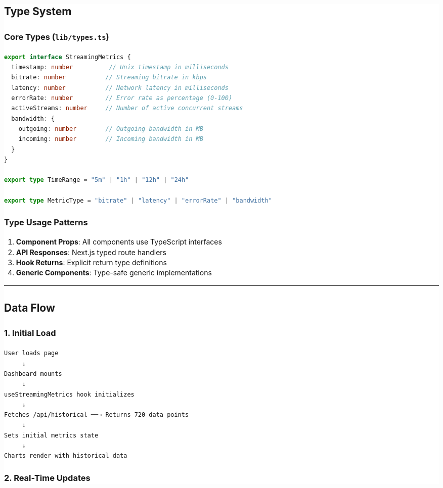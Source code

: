 ## Type System

### Core Types (`lib/types.ts`)

```typescript
export interface StreamingMetrics {
  timestamp: number          // Unix timestamp in milliseconds
  bitrate: number           // Streaming bitrate in kbps
  latency: number           // Network latency in milliseconds
  errorRate: number         // Error rate as percentage (0-100)
  activeStreams: number     // Number of active concurrent streams
  bandwidth: {
    outgoing: number        // Outgoing bandwidth in MB
    incoming: number        // Incoming bandwidth in MB
  }
}

export type TimeRange = "5m" | "1h" | "12h" | "24h"

export type MetricType = "bitrate" | "latency" | "errorRate" | "bandwidth"
```

### Type Usage Patterns

1. **Component Props**: All components use TypeScript interfaces
2. **API Responses**: Next.js typed route handlers
3. **Hook Returns**: Explicit return type definitions
4. **Generic Components**: Type-safe generic implementations

---

## Data Flow

### 1. Initial Load

```
User loads page
     ↓
Dashboard mounts
     ↓
useStreamingMetrics hook initializes
     ↓
Fetches /api/historical ──→ Returns 720 data points
     ↓
Sets initial metrics state
     ↓
Charts render with historical data
```

### 2. Real-Time Updates
